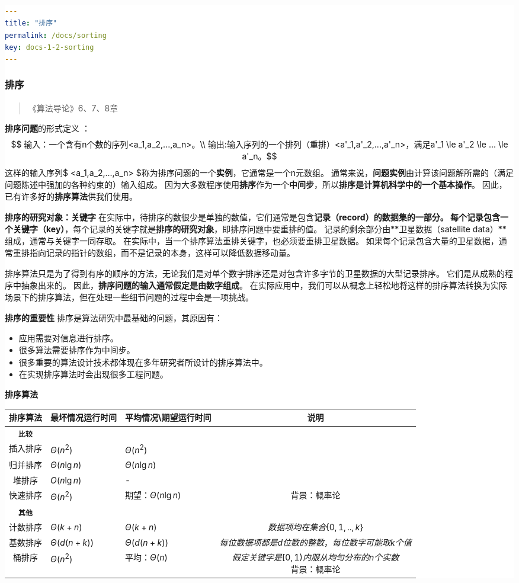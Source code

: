 ```yaml
---
title: "排序"
permalink: /docs/sorting
key: docs-1-2-sorting
---
```


### 排序

> 《算法导论》6、7、8章

**排序问题**的形式定义 ：
$$ 输入：一个含有n个数的序列<a_1,a_2,...,a_n>。\\
输出:输入序列的一个排列（重排）<a'_1,a'_2,...,a'_n>，满足a'_1 \le a'_2 \le ... \le a'_n。$$
这样的输入序列$ <a_1,a_2,...,a_n> $称为排序问题的一个**实例**，它通常是一个n元数组。
通常来说，**问题实例**由计算该问题解所需的（满足问题陈述中强加的各种约束的）输入组成。
因为大多数程序使用**排序**作为一个**中间步**，所以**排序是计算机科学中的一个基本操作**。
因此，已有许多好的**排序算法**供我们使用。

**排序的研究对象：关键字**
在实际中，待排序的数很少是单独的数值，它们通常是包含**记录（record）**的数据集的一部分。
每个记录包含一个**关键字（key）**，每个记录的关键字就是**排序的研究对象**，即排序问题中要重排的值。
记录的剩余部分由**卫星数据（satellite data）**组成，通常与关键字一同存取。
在实际中，当一个排序算法重排关键字，也必须要重排卫星数据。
如果每个记录包含大量的卫星数据，通常重排指向记录的指针的数组，而不是记录的本身，这样可以降低数据移动量。

排序算法只是为了得到有序的顺序的方法，无论我们是对单个数字排序还是对包含许多字节的卫星数据的大型记录排序。
它们是从成熟的程序中抽象出来的。
因此，**排序问题的输入通常假定是由数字组成**。
在实际应用中，我们可以从概念上轻松地将这样的排序算法转换为实际场景下的排序算法，但在处理一些细节问题的过程中会是一项挑战。

**排序的重要性**
排序是算法研究中最基础的问题，其原因有：
* 应用需要对信息进行排序。
* 很多算法需要排序作为中间步。
* 很多重要的算法设计技术都体现在多年研究者所设计的排序算法中。
* 在实现排序算法时会出现很多工程问题。

**排序算法**

|排序算法|最坏情况运行时间|平均情况\期望运行时间|说明|
|:------------:|------------|-------------------|:------------:|
|**`比较`** |           |     |    |
|  插入排序 | $\Theta(n^2)$ | $\Theta(n^2)$|   |
|  归并排序 | $\Theta(n\lg n)$ | $\Theta(n\lg n)$|  |
|  堆排序   | $O(n\lg n)$ | - |   |
|  快速排序 | $\Theta(n^2)$ | 期望：$\Theta(n\lg n)$| 背景：概率论  |
| **`其他`** |    |   |   |
|  计数排序 | $\Theta(k+n)$ | $\Theta(k+n)$|$数据项均在集合\{ 0,1,..,k \}$ |
|  基数排序 | $\Theta(d(n+k))$ | $\Theta(d(n+k))$| $每位数据项都是d位数的整数，每位数字可能取k个值$  |
|  桶排序 | $\Theta(n^2)$ | 平均：$\Theta(n)$| $假定关键字是[0,1)内服从均匀分布的n个实数$ <br>背景：概率论 |
